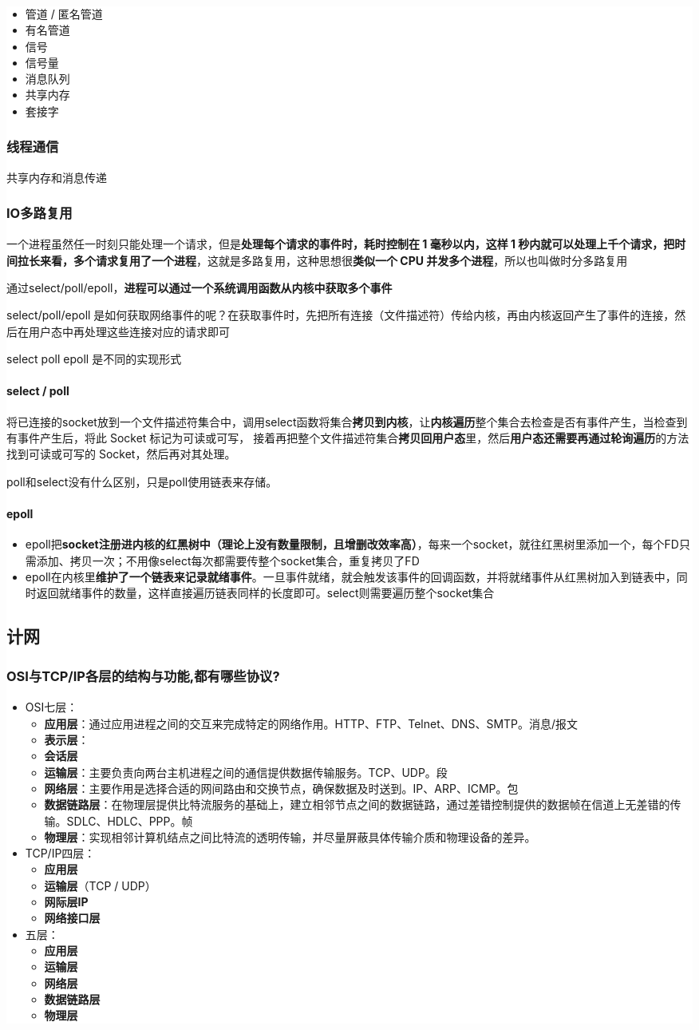 +   管道 / 匿名管道
+   有名管道
+   信号
+   信号量
+   消息队列
+   共享内存
+   套接字

### 线程通信

共享内存和消息传递

### IO多路复用

一个进程虽然任一时刻只能处理一个请求，但是**处理每个请求的事件时，耗时控制在 1 毫秒以内，这样 1 秒内就可以处理上千个请求，把时间拉长来看，多个请求复用了一个进程**，这就是多路复用，这种思想很**类似一个 CPU 并发多个进程**，所以也叫做时分多路复用

通过select/poll/epoll，**进程可以通过一个系统调用函数从内核中获取多个事件**

select/poll/epoll 是如何获取网络事件的呢？在获取事件时，先把所有连接（文件描述符）传给内核，再由内核返回产生了事件的连接，然后在用户态中再处理这些连接对应的请求即可

select poll epoll 是不同的实现形式

#### select / poll

将已连接的socket放到一个文件描述符集合中，调用select函数将集合**拷贝到内核**，让**内核遍历**整个集合去检查是否有事件产生，当检查到有事件产生后，将此 Socket 标记为可读或可写， 接着再把整个文件描述符集合**拷贝回用户态**里，然后**用户态还需要再通过轮询遍历**的方法找到可读或可写的 Socket，然后再对其处理。

poll和select没有什么区别，只是poll使用链表来存储。

#### epoll

+   epoll把**socket注册进内核的红黑树中（理论上没有数量限制，且增删改效率高）**，每来一个socket，就往红黑树里添加一个，每个FD只需添加、拷贝一次；不用像select每次都需要传整个socket集合，重复拷贝了FD
+   epoll在内核里**维护了一个链表来记录就绪事件**。一旦事件就绪，就会触发该事件的回调函数，并将就绪事件从红黑树加入到链表中，同时返回就绪事件的数量，这样直接遍历链表同样的长度即可。select则需要遍历整个socket集合

## 计网

### OSI与TCP/IP各层的结构与功能,都有哪些协议?

+   OSI七层：
    +   **应用层**：通过应用进程之间的交互来完成特定的网络作用。HTTP、FTP、Telnet、DNS、SMTP。消息/报文
    +   **表示层**：
    +   **会话层**
    +   **运输层**：主要负责向两台主机进程之间的通信提供数据传输服务。TCP、UDP。段
    +   **网络层**：主要作用是选择合适的网间路由和交换节点，确保数据及时送到。IP、ARP、ICMP。包
    +   **数据链路层**：在物理层提供比特流服务的基础上，建立相邻节点之间的数据链路，通过差错控制提供的数据帧在信道上无差错的传输。SDLC、HDLC、PPP。帧
    +   **物理层**：实现相邻计算机结点之间比特流的透明传输，并尽量屏蔽具体传输介质和物理设备的差异。
+   TCP/IP四层：
    +   **应用层**
    +   **运输层**（TCP / UDP）
    +   **网际层IP**
    +   **网络接口层**
+   五层：
    +   **应用层**
    +   **运输层**
    +   **网络层**
    +   **数据链路层**
    +   **物理层**
